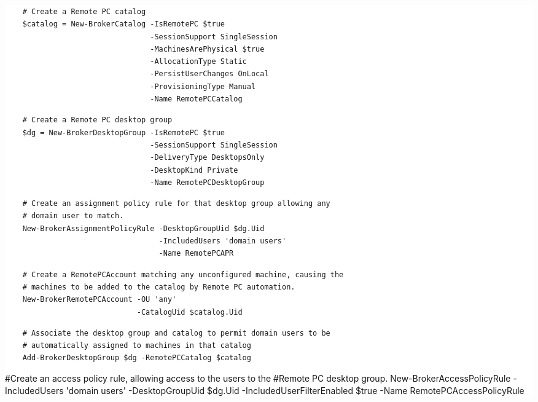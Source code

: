 
```
    # Create a Remote PC catalog 
    $catalog = New-BrokerCatalog -IsRemotePC $true 
                                 -SessionSupport SingleSession 
                                 -MachinesArePhysical $true 
                                 -AllocationType Static 
                                 -PersistUserChanges OnLocal 
                                 -ProvisioningType Manual 
                                 -Name RemotePCCatalog 

```

```
    # Create a Remote PC desktop group 
    $dg = New-BrokerDesktopGroup -IsRemotePC $true 
                                 -SessionSupport SingleSession 
                                 -DeliveryType DesktopsOnly 
                                 -DesktopKind Private 
                                 -Name RemotePCDesktopGroup 

```

```
    # Create an assignment policy rule for that desktop group allowing any 
    # domain user to match. 
    New-BrokerAssignmentPolicyRule -DesktopGroupUid $dg.Uid 
                                   -IncludedUsers 'domain users' 
                                   -Name RemotePCAPR 

```

```
    # Create a RemotePCAccount matching any unconfigured machine, causing the 
    # machines to be added to the catalog by Remote PC automation. 
    New-BrokerRemotePCAccount -OU 'any' 
                              -CatalogUid $catalog.Uid 

```

```
    # Associate the desktop group and catalog to permit domain users to be 
    # automatically assigned to machines in that catalog 
    Add-BrokerDesktopGroup $dg -RemotePCCatalog $catalog 

```
#Create an access policy rule, allowing access to the users to the #Remote PC desktop group. New-BrokerAccessPolicyRule -IncludedUsers 'domain users' -DesktopGroupUid \$dg.Uid -IncludedUserFilterEnabled \$true -Name RemotePCAccessPolicyRule


